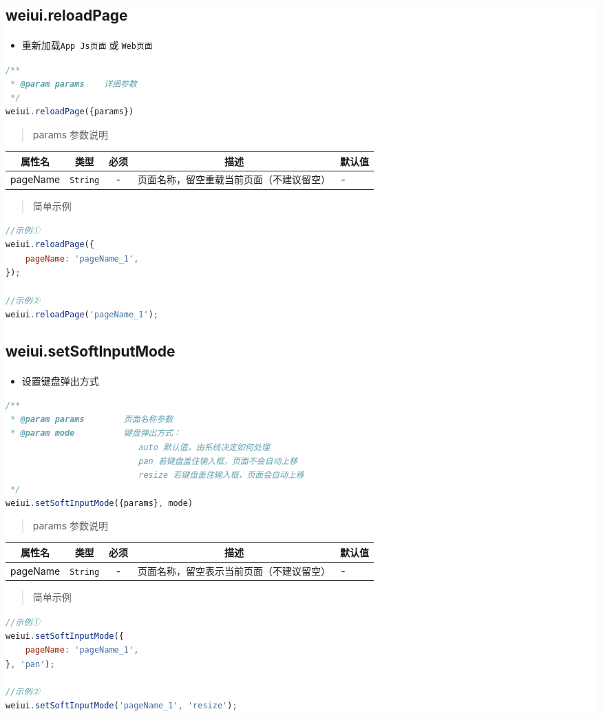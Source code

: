 ## weiui.reloadPage

* 重新加载`App Js页面` 或 `Web页面`

```js
/**
 * @param params    详细参数
 */
weiui.reloadPage({params})
```

> params 参数说明

| 属性名 | 类型 | 必须 | 描述 | 默认值 |
| --- | --- | :-: | --- | --- |
| pageName | `String` | - | 页面名称，留空重载当前页面（不建议留空） | - |

> 简单示例

```js
//示例①
weiui.reloadPage({
    pageName: 'pageName_1',
});

//示例②
weiui.reloadPage('pageName_1');
```

## weiui.setSoftInputMode

* 设置键盘弹出方式

```js
/**
 * @param params        页面名称参数
 * @param mode          键盘弹出方式：
                           auto 默认值，由系统决定如何处理
                           pan 若键盘盖住输入框，页面不会自动上移
                           resize 若键盘盖住输入框，页面会自动上移
 */
weiui.setSoftInputMode({params}, mode)
```
> params 参数说明

| 属性名 | 类型 | 必须 | 描述 | 默认值 |
| --- | --- | :-: | --- | --- |
| pageName | `String` | - | 页面名称，留空表示当前页面（不建议留空） | - |

> 简单示例

```js
//示例①
weiui.setSoftInputMode({
    pageName: 'pageName_1',
}, 'pan');

//示例②
weiui.setSoftInputMode('pageName_1', 'resize');
```
